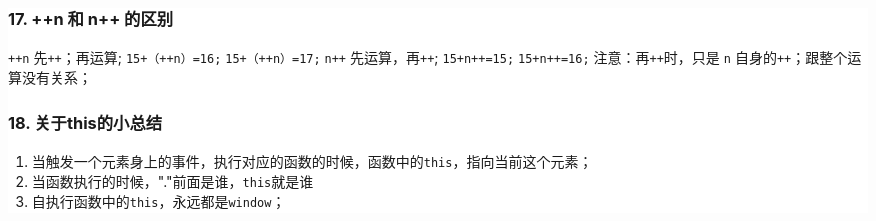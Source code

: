 ### 17. ++n 和 n++ 的区别
`++n` 先`++`；再运算; `15+（++n）=16;` `15+（++n）=17;`
`n++` 先运算，再`++`; `15+n++=15;` `15+n++=16;`
注意：再`++`时，只是 `n` 自身的`++`；跟整个运算没有关系；

### 18. 关于this的小总结
1. 当触发一个元素身上的事件，执行对应的函数的时候，函数中的`this`，指向当前这个元素；
2. 当函数执行的时候，"."前面是谁，`this`就是谁
3. 自执行函数中的`this`，永远都是`window`；